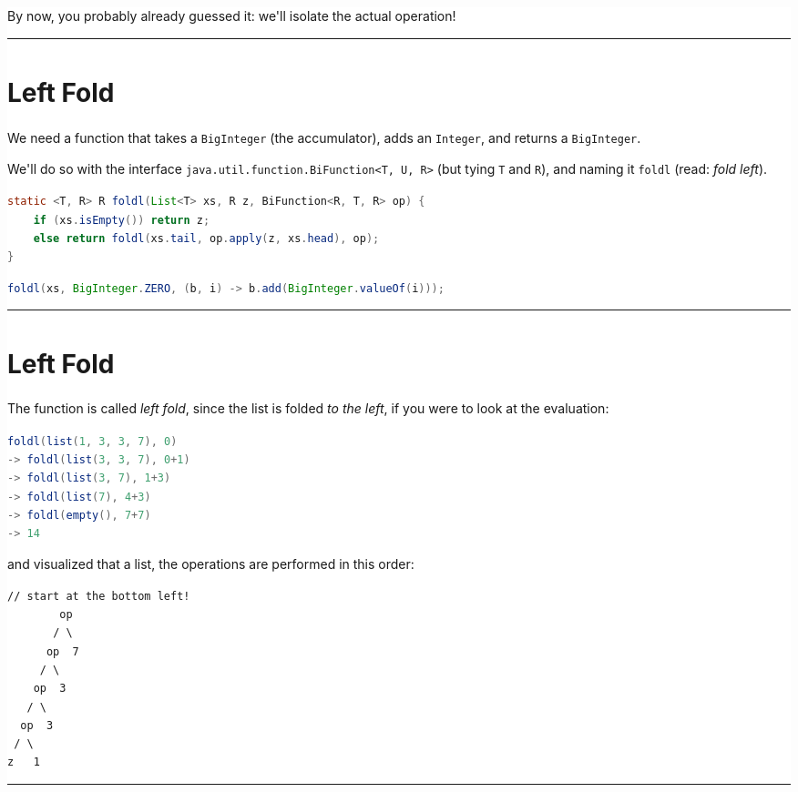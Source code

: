 By now, you probably already guessed it: we'll isolate the actual operation!

---

# Left Fold

We need a function that takes a `BigInteger` (the accumulator), adds an `Integer`, and returns a `BigInteger`.

We'll do so with the interface `java.util.function.BiFunction<T, U, R>` (but tying `T` and `R`), and naming it `foldl` (read: _fold left_).

```java
static <T, R> R foldl(List<T> xs, R z, BiFunction<R, T, R> op) {
	if (xs.isEmpty()) return z;
	else return foldl(xs.tail, op.apply(z, xs.head), op);
}
```
```java
foldl(xs, BigInteger.ZERO, (b, i) -> b.add(BigInteger.valueOf(i)));
```

---

# Left Fold

The function is called _left fold_, since the list is folded _to the left_, if you were to look at the evaluation:

```java
foldl(list(1, 3, 3, 7), 0)
-> foldl(list(3, 3, 7), 0+1)
-> foldl(list(3, 7), 1+3)
-> foldl(list(7), 4+3)
-> foldl(empty(), 7+7)
-> 14
```

and visualized that a list, the operations are performed in this order:

```
// start at the bottom left!
        op
       / \
      op  7
     / \
    op  3
   / \
  op  3
 / \
z   1
```

---
